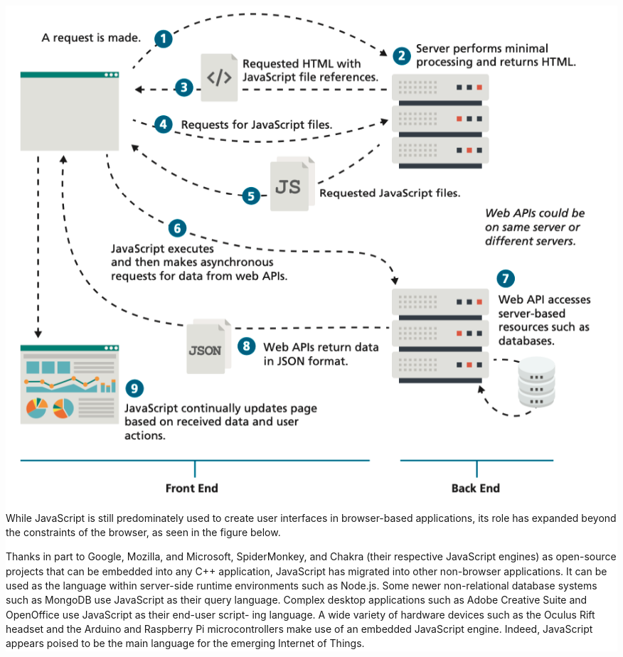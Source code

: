 ![alt text](images/content/W13/JS-Front-Backends.png)


While JavaScript is still predominately used to create user interfaces in browser-based applications, its role has expanded beyond the constraints of the browser, as seen in the figure below.

Thanks in part to Google, Mozilla, and Microsoft, SpiderMonkey, and Chakra (their respective JavaScript engines) as open-source projects that can be embedded into any C++ application, JavaScript has migrated into other non-browser applications. It can be used as the language within server-side runtime environments such as Node.js. Some newer non-relational database systems such as MongoDB use JavaScript as their query language. Complex desktop applications such as Adobe Creative Suite and OpenOffice use JavaScript as their end-user script- ing language. A wide variety of hardware devices such as the Oculus Rift headset and the Arduino and Raspberry Pi microcontrollers make use of an embedded JavaScript engine. Indeed, JavaScript appears poised to be the main language for the emerging Internet of Things.
